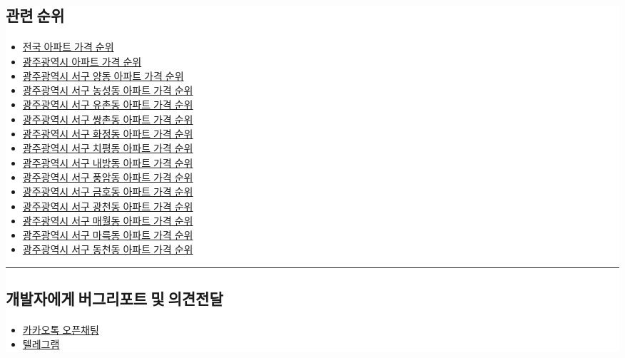 </script>


## 관련 순위

- [전국 아파트 가격 순위](https://inasie.github.io/apt-ranking/전국)
- [광주광역시 아파트 가격 순위](https://inasie.github.io/apt-ranking/광주광역시)
- [광주광역시 서구 양동 아파트 가격 순위](https://inasie.github.io/apt-ranking/광주광역시-서구-양동)
- [광주광역시 서구 농성동 아파트 가격 순위](https://inasie.github.io/apt-ranking/광주광역시-서구-농성동)
- [광주광역시 서구 유촌동 아파트 가격 순위](https://inasie.github.io/apt-ranking/광주광역시-서구-유촌동)
- [광주광역시 서구 쌍촌동 아파트 가격 순위](https://inasie.github.io/apt-ranking/광주광역시-서구-쌍촌동)
- [광주광역시 서구 화정동 아파트 가격 순위](https://inasie.github.io/apt-ranking/광주광역시-서구-화정동)
- [광주광역시 서구 치평동 아파트 가격 순위](https://inasie.github.io/apt-ranking/광주광역시-서구-치평동)
- [광주광역시 서구 내방동 아파트 가격 순위](https://inasie.github.io/apt-ranking/광주광역시-서구-내방동)
- [광주광역시 서구 풍암동 아파트 가격 순위](https://inasie.github.io/apt-ranking/광주광역시-서구-풍암동)
- [광주광역시 서구 금호동 아파트 가격 순위](https://inasie.github.io/apt-ranking/광주광역시-서구-금호동)
- [광주광역시 서구 광천동 아파트 가격 순위](https://inasie.github.io/apt-ranking/광주광역시-서구-광천동)
- [광주광역시 서구 매월동 아파트 가격 순위](https://inasie.github.io/apt-ranking/광주광역시-서구-매월동)
- [광주광역시 서구 마륵동 아파트 가격 순위](https://inasie.github.io/apt-ranking/광주광역시-서구-마륵동)
- [광주광역시 서구 동천동 아파트 가격 순위](https://inasie.github.io/apt-ranking/광주광역시-서구-동천동)


---

## 개발자에게 버그리포트 및 의견전달

- [카카오톡 오픈채팅](https://open.kakao.com/o/gLJUAP4)
- [텔레그램](https://t.me/inasie)


